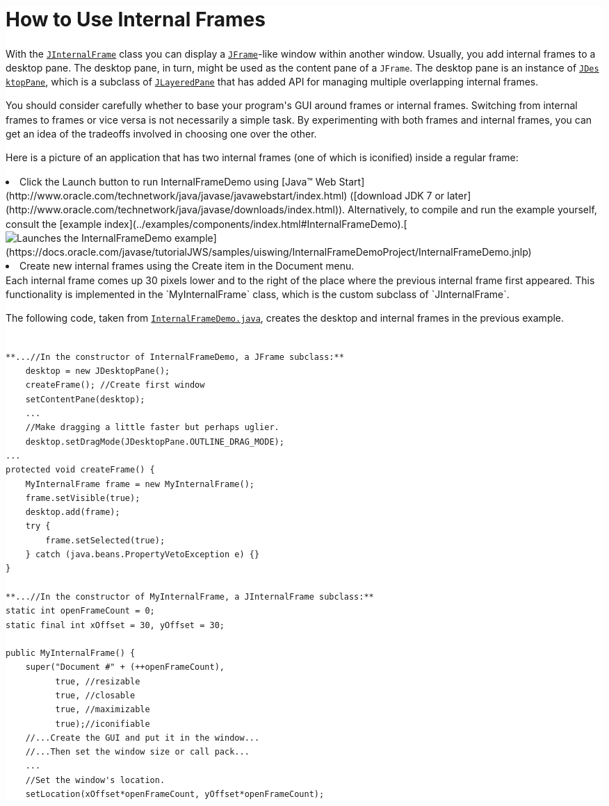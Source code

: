 
# How to Use Internal Frames

With the
[`JInternalFrame`](https://docs.oracle.com/javase/8/docs/api/javax/swing/JInternalFrame.html) class you can display a [`JFrame`](frame.html)-like window within another window. Usually, you add internal frames to a desktop pane. The desktop pane, in turn, might be used as the content pane of a `JFrame`. The desktop pane is an instance of
[`JDesktopPane`](https://docs.oracle.com/javase/8/docs/api/javax/swing/JDesktopPane.html), which is a subclass of [`JLayeredPane`](layeredpane.html) that has added API for managing multiple overlapping internal frames.

You should consider carefully whether to base your program's GUI around frames or internal frames. Switching from internal frames to frames or vice versa is not necessarily a simple task. By experimenting with both frames and internal frames, you can get an idea of the tradeoffs involved in choosing one over the other.

Here is a picture of an application that has two internal frames (one of which is iconified) inside a regular frame:

<li>Click the Launch button to run InternalFrameDemo using
[Java&#8482; Web Start](http://www.oracle.com/technetwork/java/javase/javawebstart/index.html) ([download JDK 7 or later](http://www.oracle.com/technetwork/java/javase/downloads/index.html)). Alternatively, to compile and run the example yourself, consult the [example index](../examples/components/index.html#InternalFrameDemo).[<img src="../../images/jws-launch-button.png" width="88" height="23" align="bottom" alt="Launches the InternalFrameDemo example" />](https://docs.oracle.com/javase/tutorialJWS/samples/uiswing/InternalFrameDemoProject/InternalFrameDemo.jnlp)<br /></li>
<li>Create new internal frames using the Create item in the Document menu.<br />
Each internal frame comes up 30 pixels lower and to the right of the place where the previous internal frame first appeared. This functionality is implemented in the `MyInternalFrame` class, which is the custom subclass of `JInternalFrame`.</li>

The following code, taken from
[`InternalFrameDemo.java`](../examples/components/InternalFrameDemoProject/src/components/InternalFrameDemo.java), creates the desktop and internal frames in the previous example.

```

**...//In the constructor of InternalFrameDemo, a JFrame subclass:**
    desktop = new JDesktopPane();
    createFrame(); //Create first window
    setContentPane(desktop);
    ...
    //Make dragging a little faster but perhaps uglier.
    desktop.setDragMode(JDesktopPane.OUTLINE_DRAG_MODE);
...
protected void createFrame() {
    MyInternalFrame frame = new MyInternalFrame();
    frame.setVisible(true);
    desktop.add(frame);
    try {
        frame.setSelected(true);
    } catch (java.beans.PropertyVetoException e) {}
}

**...//In the constructor of MyInternalFrame, a JInternalFrame subclass:**
static int openFrameCount = 0;
static final int xOffset = 30, yOffset = 30;

public MyInternalFrame() {
    super("Document #" + (++openFrameCount),
          true, //resizable
          true, //closable
          true, //maximizable
          true);//iconifiable
    //...Create the GUI and put it in the window...
    //...Then set the window size or call pack...
    ...
    //Set the window's location.
    setLocation(xOffset*openFrameCount, yOffset*openFrameCount);
```